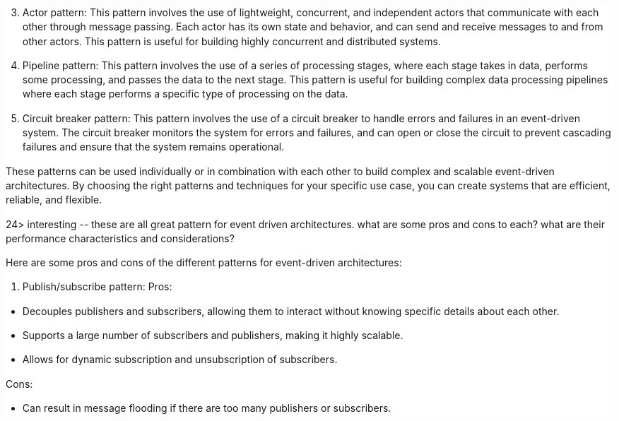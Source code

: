 3. Actor pattern: This pattern involves the use of
   lightweight, concurrent, and independent actors
   that communicate with each other through
   message passing. Each actor has its own state
   and behavior, and can send and receive messages
   to and from other actors. This pattern is
   useful for building highly concurrent and
   distributed systems.

4. Pipeline pattern: This pattern involves the use
   of a series of processing stages, where each
   stage takes in data, performs some processing,
   and passes the data to the next stage. This
   pattern is useful for building complex data
   processing pipelines where each stage performs
   a specific type of processing on the data.

5. Circuit breaker pattern: This pattern involves
   the use of a circuit breaker to handle errors
   and failures in an event-driven system. The
   circuit breaker monitors the system for errors
   and failures, and can open or close the circuit
   to prevent cascading failures and ensure that
   the system remains operational.

These patterns can be used individually or in
combination with each other to build complex and
scalable event-driven architectures. By choosing
the right patterns and techniques for your
specific use case, you can create systems that are
efficient, reliable, and flexible.

24> interesting -- these are all great pattern for
event driven architectures.  what are some pros
and cons to each? what are their performance
characteristics and considerations?

Here are some pros and cons of the different
patterns for event-driven architectures:

1. Publish/subscribe pattern:
Pros:
- Decouples publishers and subscribers, allowing
  them to interact without knowing specific
  details about each other.

- Supports a large number of subscribers and
  publishers, making it highly scalable.

- Allows for dynamic subscription and
  unsubscription of subscribers.

Cons:
- Can result in message flooding if there are too
  many publishers or subscribers.
